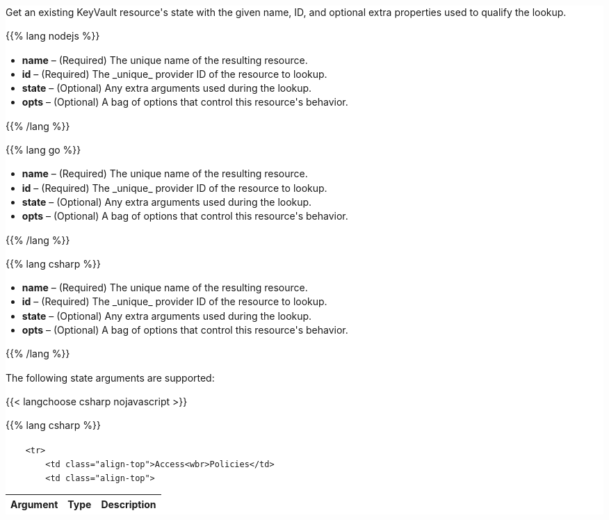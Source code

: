 Get an existing KeyVault resource's state with the given name, ID, and optional extra properties used to qualify the lookup.

{{% lang nodejs %}}

<ul class="pl-10">
    <li><strong>name</strong> &ndash; (Required) The unique name of the resulting resource.</li>
    <li><strong>id</strong> &ndash; (Required) The _unique_ provider ID of the resource to lookup.</li>
    <li><strong>state</strong> &ndash; (Optional) Any extra arguments used during the lookup.</li>
    <li><strong>opts</strong> &ndash; (Optional) A bag of options that control this resource's behavior.</li>
</ul>

{{% /lang %}}

{{% lang go %}}

<ul class="pl-10">
    <li><strong>name</strong> &ndash; (Required) The unique name of the resulting resource.</li>
    <li><strong>id</strong> &ndash; (Required) The _unique_ provider ID of the resource to lookup.</li>
    <li><strong>state</strong> &ndash; (Optional) Any extra arguments used during the lookup.</li>
    <li><strong>opts</strong> &ndash; (Optional) A bag of options that control this resource's behavior.</li>
</ul>

{{% /lang %}}

{{% lang csharp %}}

<ul class="pl-10">
    <li><strong>name</strong> &ndash; (Required) The unique name of the resulting resource.</li>
    <li><strong>id</strong> &ndash; (Required) The _unique_ provider ID of the resource to lookup.</li>
    <li><strong>state</strong> &ndash; (Optional) Any extra arguments used during the lookup.</li>
    <li><strong>opts</strong> &ndash; (Optional) A bag of options that control this resource's behavior.</li>
</ul>

{{% /lang %}}

The following state arguments are supported:


{{< langchoose csharp nojavascript >}}


{{% lang csharp %}}


<table class="ml-6">
    <thead>
        <tr>
            <th>Argument</th>
            <th>Type</th>
            <th>Description</th>
        </tr>
    </thead>
    <tbody>
    
        <tr>
            <td class="align-top">Access<wbr>Policies</td>
            <td class="align-top">
                